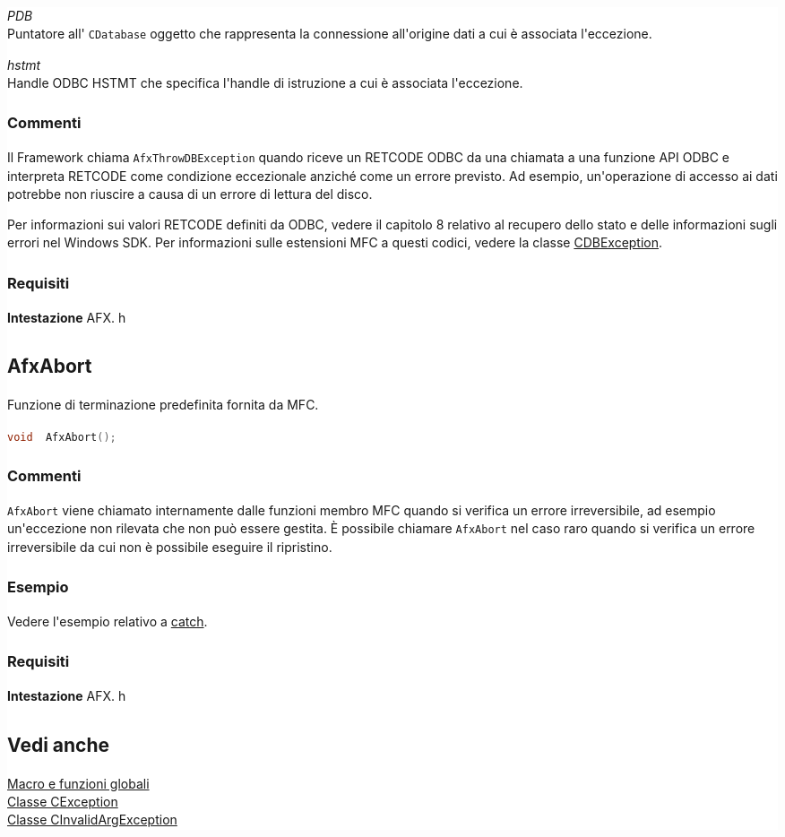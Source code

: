 *PDB*<br/>
Puntatore all' `CDatabase` oggetto che rappresenta la connessione all'origine dati a cui è associata l'eccezione.

*hstmt*<br/>
Handle ODBC HSTMT che specifica l'handle di istruzione a cui è associata l'eccezione.

### <a name="remarks"></a>Commenti

Il Framework chiama `AfxThrowDBException` quando riceve un RETCODE ODBC da una chiamata a una funzione API ODBC e interpreta RETCODE come condizione eccezionale anziché come un errore previsto. Ad esempio, un'operazione di accesso ai dati potrebbe non riuscire a causa di un errore di lettura del disco.

Per informazioni sui valori RETCODE definiti da ODBC, vedere il capitolo 8 relativo al recupero dello stato e delle informazioni sugli errori nel Windows SDK. Per informazioni sulle estensioni MFC a questi codici, vedere la classe [CDBException](../../mfc/reference/cdbexception-class.md).

### <a name="requirements"></a>Requisiti

  **Intestazione** AFX. h

## <a name="afxabort"></a><a name="afxabort"></a> AfxAbort

Funzione di terminazione predefinita fornita da MFC.

```cpp
void  AfxAbort();
```

### <a name="remarks"></a>Commenti

`AfxAbort` viene chiamato internamente dalle funzioni membro MFC quando si verifica un errore irreversibile, ad esempio un'eccezione non rilevata che non può essere gestita. È possibile chiamare `AfxAbort` nel caso raro quando si verifica un errore irreversibile da cui non è possibile eseguire il ripristino.

### <a name="example"></a>Esempio

Vedere l'esempio relativo a [catch](#catch).

### <a name="requirements"></a>Requisiti

  **Intestazione** AFX. h

## <a name="see-also"></a>Vedi anche

[Macro e funzioni globali](mfc-macros-and-globals.md)<br/>
[Classe CException](cexception-class.md)<br/>
[Classe CInvalidArgException](cinvalidargexception-class.md)
